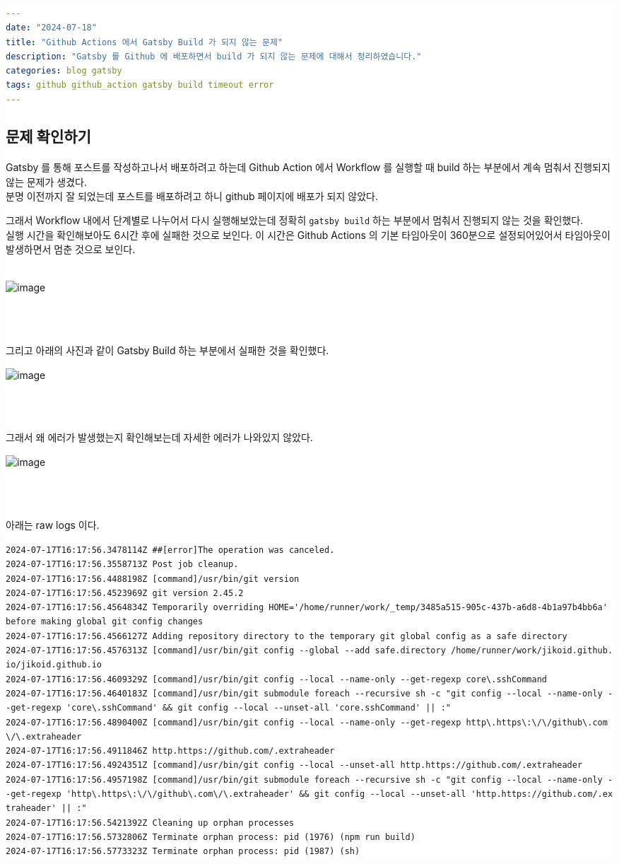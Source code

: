 ```yaml
---
date: "2024-07-18"
title: "Github Actions 에서 Gatsby Build 가 되지 않는 문제"
description: "Gatsby 를 Github 에 배포하면서 build 가 되지 않는 문제에 대해서 정리하였습니다."
categories: blog gatsby
tags: github github_action gatsby build timeout error
---
```


## 문제 확인하기  

Gatsby 를 통해 포스트를 작성하고나서 배포하려고 하는데 Github Action 에서 Workflow 를 실행할 때 build 하는 부분에서 계속 멈춰서 진행되지 않는 문제가 생겼다.  
분명 이전까지 잘 되었는데 포스트를 배포하려고 하니 github 페이지에 배포가 되지 않았다.  

그래서 Workflow 내에서 단계별로 나누어서 다시 실행해보았는데 정확히 `gatsby build` 하는 부분에서 멈춰서 진행되지 않는 것을 확인했다.  
실행 시간을 확인해보아도 6시간 후에 실패한 것으로 보인다. 이 시간은 Github Actions 의 기본 타임아웃이 360분으로 설정되어있어서 타임아웃이 발생하면서 멈춘 것으로 보인다.    

<br>

<img width="700" alt="image" src="https://github.com/user-attachments/assets/0b9c4cac-db29-4453-8808-0ebbb5566334">

<br><br>

그리고 아래의 사진과 같이 Gatsby Build 하는 부분에서 실패한 것을 확인했다.  

<img width="700" alt="image" src="https://github.com/user-attachments/assets/b3d7f54b-4c13-4466-b40f-0e8dd9d2bf79">

<br><br>

그래서 왜 에러가 발생했는지 확인해보는데 자세한 에러가 나와있지 않았다.  

<img width="700" alt="image" src="https://github.com/user-attachments/assets/9a6b9002-e907-4117-b884-def7ff9d192a">

<br><br>

아래는 raw logs 이다.  

```shell
2024-07-17T16:17:56.3478114Z ##[error]The operation was canceled.
2024-07-17T16:17:56.3558713Z Post job cleanup.
2024-07-17T16:17:56.4488198Z [command]/usr/bin/git version
2024-07-17T16:17:56.4523969Z git version 2.45.2
2024-07-17T16:17:56.4564834Z Temporarily overriding HOME='/home/runner/work/_temp/3485a515-905c-437b-a6d8-4b1a97b4bb6a' before making global git config changes
2024-07-17T16:17:56.4566127Z Adding repository directory to the temporary git global config as a safe directory
2024-07-17T16:17:56.4576313Z [command]/usr/bin/git config --global --add safe.directory /home/runner/work/jikoid.github.io/jikoid.github.io
2024-07-17T16:17:56.4609329Z [command]/usr/bin/git config --local --name-only --get-regexp core\.sshCommand
2024-07-17T16:17:56.4640183Z [command]/usr/bin/git submodule foreach --recursive sh -c "git config --local --name-only --get-regexp 'core\.sshCommand' && git config --local --unset-all 'core.sshCommand' || :"
2024-07-17T16:17:56.4890400Z [command]/usr/bin/git config --local --name-only --get-regexp http\.https\:\/\/github\.com\/\.extraheader
2024-07-17T16:17:56.4911846Z http.https://github.com/.extraheader
2024-07-17T16:17:56.4924351Z [command]/usr/bin/git config --local --unset-all http.https://github.com/.extraheader
2024-07-17T16:17:56.4957198Z [command]/usr/bin/git submodule foreach --recursive sh -c "git config --local --name-only --get-regexp 'http\.https\:\/\/github\.com\/\.extraheader' && git config --local --unset-all 'http.https://github.com/.extraheader' || :"
2024-07-17T16:17:56.5421392Z Cleaning up orphan processes
2024-07-17T16:17:56.5732806Z Terminate orphan process: pid (1976) (npm run build)
2024-07-17T16:17:56.5773323Z Terminate orphan process: pid (1987) (sh)
```